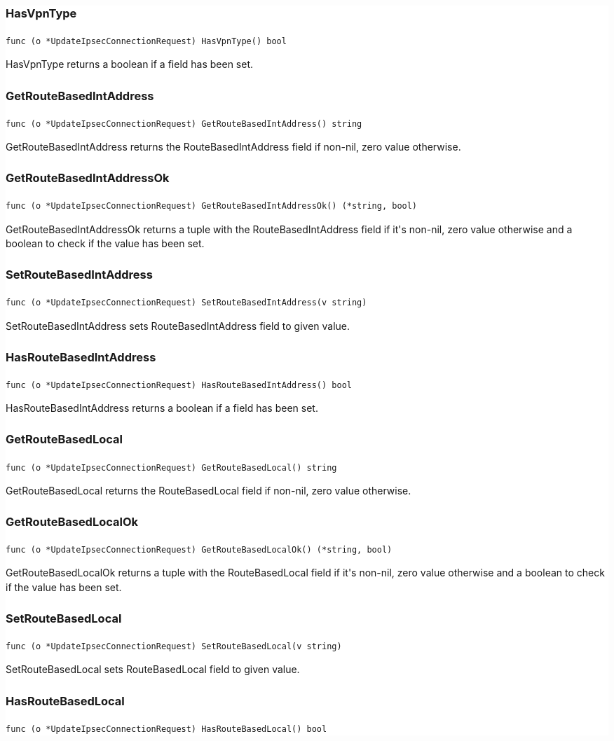 ### HasVpnType

`func (o *UpdateIpsecConnectionRequest) HasVpnType() bool`

HasVpnType returns a boolean if a field has been set.

### GetRouteBasedIntAddress

`func (o *UpdateIpsecConnectionRequest) GetRouteBasedIntAddress() string`

GetRouteBasedIntAddress returns the RouteBasedIntAddress field if non-nil, zero value otherwise.

### GetRouteBasedIntAddressOk

`func (o *UpdateIpsecConnectionRequest) GetRouteBasedIntAddressOk() (*string, bool)`

GetRouteBasedIntAddressOk returns a tuple with the RouteBasedIntAddress field if it's non-nil, zero value otherwise
and a boolean to check if the value has been set.

### SetRouteBasedIntAddress

`func (o *UpdateIpsecConnectionRequest) SetRouteBasedIntAddress(v string)`

SetRouteBasedIntAddress sets RouteBasedIntAddress field to given value.

### HasRouteBasedIntAddress

`func (o *UpdateIpsecConnectionRequest) HasRouteBasedIntAddress() bool`

HasRouteBasedIntAddress returns a boolean if a field has been set.

### GetRouteBasedLocal

`func (o *UpdateIpsecConnectionRequest) GetRouteBasedLocal() string`

GetRouteBasedLocal returns the RouteBasedLocal field if non-nil, zero value otherwise.

### GetRouteBasedLocalOk

`func (o *UpdateIpsecConnectionRequest) GetRouteBasedLocalOk() (*string, bool)`

GetRouteBasedLocalOk returns a tuple with the RouteBasedLocal field if it's non-nil, zero value otherwise
and a boolean to check if the value has been set.

### SetRouteBasedLocal

`func (o *UpdateIpsecConnectionRequest) SetRouteBasedLocal(v string)`

SetRouteBasedLocal sets RouteBasedLocal field to given value.

### HasRouteBasedLocal

`func (o *UpdateIpsecConnectionRequest) HasRouteBasedLocal() bool`
